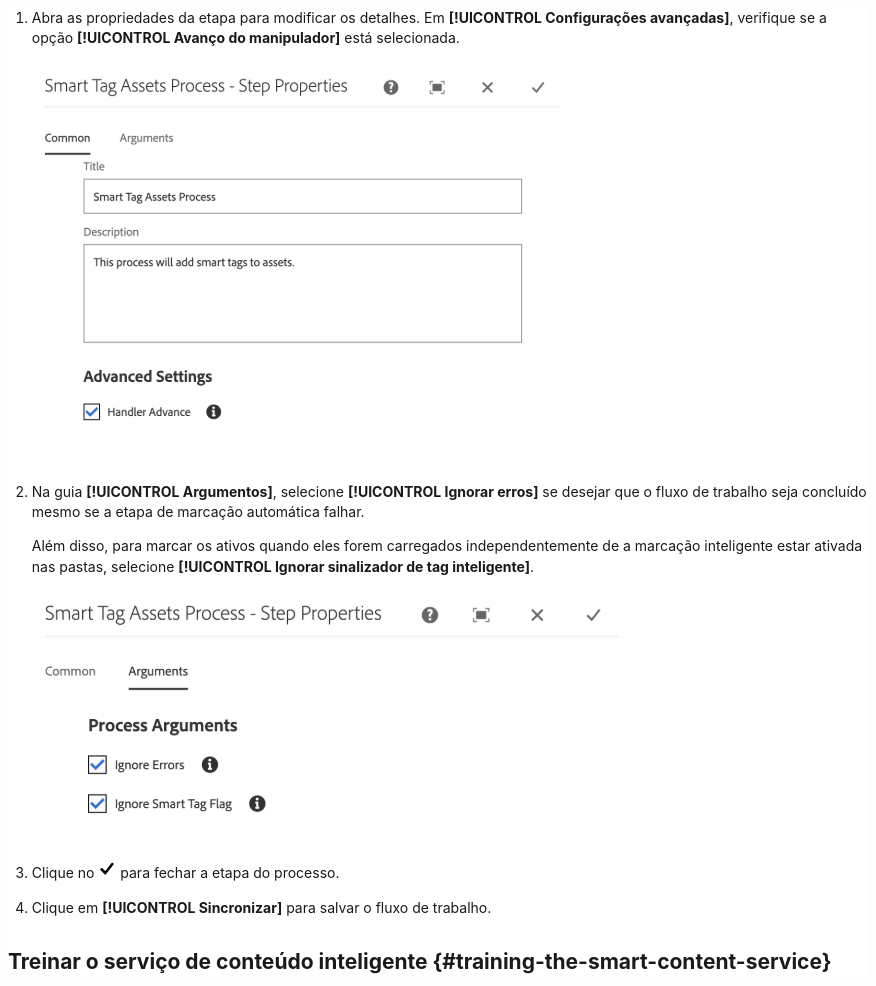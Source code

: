 1. Abra as propriedades da etapa para modificar os detalhes. Em **[!UICONTROL Configurações avançadas]**, verifique se a opção **[!UICONTROL Avanço do manipulador]** está selecionada.

   ![Configurar o fluxo de trabalho do Ativo de atualização do DAM e adicionar a etapa de marca inteligente](assets/smart-tag-step-properties-workflow1.png)

1. Na guia **[!UICONTROL Argumentos]**, selecione **[!UICONTROL Ignorar erros]** se desejar que o fluxo de trabalho seja concluído mesmo se a etapa de marcação automática falhar.

   Além disso, para marcar os ativos quando eles forem carregados independentemente de a marcação inteligente estar ativada nas pastas, selecione **[!UICONTROL Ignorar sinalizador de tag inteligente]**.

   ![Configurar o fluxo de trabalho do Ativo de atualização do DAM para adicionar a etapa de marca inteligente e selecionar o manipulador avançado](assets/smart-tag-step-properties-workflow2.png)

1. Clique no ![ícone Concluído](assets/do-not-localize/check-ok-done-icon.png) para fechar a etapa do processo.

1. Clique em **[!UICONTROL Sincronizar]** para salvar o fluxo de trabalho.

## Treinar o serviço de conteúdo inteligente {#training-the-smart-content-service}
